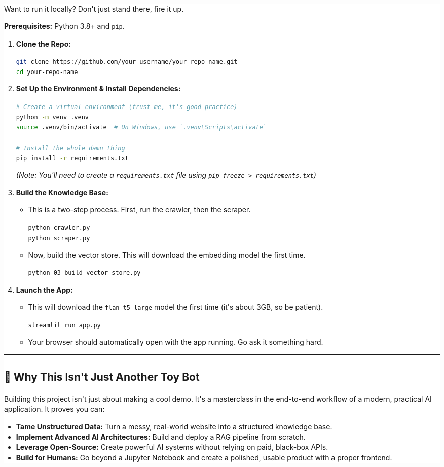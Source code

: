 Want to run it locally? Don't just stand there, fire it up.

**Prerequisites:** Python 3.8+ and `pip`.

1.  **Clone the Repo:**

    ```bash
    git clone https://github.com/your-username/your-repo-name.git
    cd your-repo-name
    ```

2.  **Set Up the Environment & Install Dependencies:**

    ```bash
    # Create a virtual environment (trust me, it's good practice)
    python -m venv .venv
    source .venv/bin/activate  # On Windows, use `.venv\Scripts\activate`

    # Install the whole damn thing
    pip install -r requirements.txt
    ```

    *(Note: You'll need to create a `requirements.txt` file using `pip freeze > requirements.txt`)*

3.  **Build the Knowledge Base:**

      * This is a two-step process. First, run the crawler, then the scraper.
        ```bash
        python crawler.py
        python scraper.py
        ```
      * Now, build the vector store. This will download the embedding model the first time.
        ```bash
        python 03_build_vector_store.py
        ```

4.  **Launch the App:**

      * This will download the `flan-t5-large` model the first time (it's about 3GB, so be patient).
        ```bash
        streamlit run app.py
        ```
      * Your browser should automatically open with the app running. Go ask it something hard.

-----

## 🤔 Why This Isn't Just Another Toy Bot

Building this project isn't just about making a cool demo. It's a masterclass in the end-to-end workflow of a modern, practical AI application. It proves you can:

  * **Tame Unstructured Data:** Turn a messy, real-world website into a structured knowledge base.
  * **Implement Advanced AI Architectures:** Build and deploy a RAG pipeline from scratch.
  * **Leverage Open-Source:** Create powerful AI systems without relying on paid, black-box APIs.
  * **Build for Humans:** Go beyond a Jupyter Notebook and create a polished, usable product with a proper frontend.
